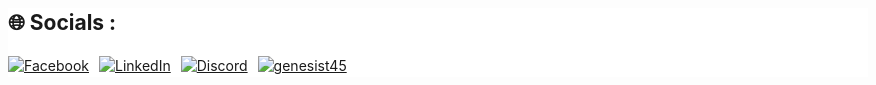 ## 🌐 Socials :
<div style="display: flex; gap: 10px; align-items: center; flex-wrap: wrap;">
  <a href="https://www.facebook.com/clark.genesis.9400" target="_blank">
    <img src="https://img.shields.io/badge/Facebook-1877F2?style=for-the-badge&logo=facebook&logoColor=white" alt="Facebook" />
  </a>
  <a href="https://www.linkedin.com/in/genesis-clark-0ab92836b/" target="_blank">
    <img src="https://img.shields.io/badge/LinkedIn-0077B5?style=for-the-badge&logo=linkedin&logoColor=white" alt="LinkedIn" />
  </a>
  <a href="https://discord.com/channels/@me" target="_blank">
    <img src="https://img.shields.io/badge/Discord-7289DA?style=for-the-badge&logo=discord&logoColor=white" alt="Discord" />
  </a>
    <a href="https://genesis-peach-delta.vercel.app/" target="_blank">
    <img src="https://img.shields.io/badge/genesist45-000000?style=for-the-badge" alt="genesist45" />
  </a>
</div>

